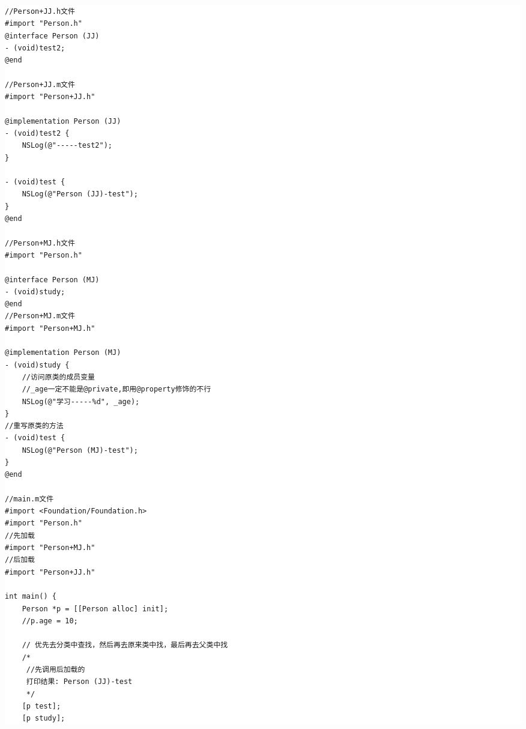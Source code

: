     //Person+JJ.h文件
    #import "Person.h"
    @interface Person (JJ)
    - (void)test2;
    @end
    
    //Person+JJ.m文件
    #import "Person+JJ.h"
    
    @implementation Person (JJ)
    - (void)test2 {
        NSLog(@"-----test2");
    }
    
    - (void)test {
        NSLog(@"Person (JJ)-test");
    }
    @end
    
    //Person+MJ.h文件
    #import "Person.h"
    
    @interface Person (MJ)
    - (void)study;
    @end
    //Person+MJ.m文件
    #import "Person+MJ.h"
    
    @implementation Person (MJ)
    - (void)study {
        //访问原类的成员变量
        //_age一定不能是@private,即用@property修饰的不行
        NSLog(@"学习-----%d", _age);
    }
    //重写原类的方法
    - (void)test {
        NSLog(@"Person (MJ)-test");
    }
    @end
    
    //main.m文件
    #import <Foundation/Foundation.h>
    #import "Person.h"
    //先加载
    #import "Person+MJ.h"
    //后加载
    #import "Person+JJ.h"
    
    int main() {
        Person *p = [[Person alloc] init];
        //p.age = 10;
        
        // 优先去分类中查找，然后再去原来类中找，最后再去父类中找
        /*
         //先调用后加载的
         打印结果: Person (JJ)-test
         */
        [p test];
        [p study];
        